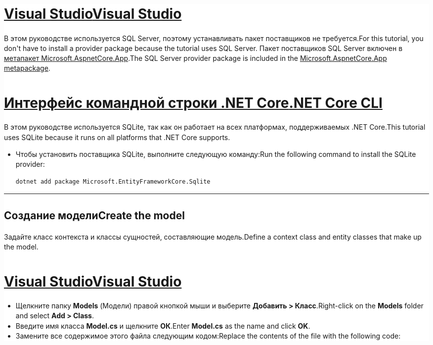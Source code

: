 # <a name="visual-studiotabvisual-studio"></a>[<span data-ttu-id="6a7d2-139">Visual Studio</span><span class="sxs-lookup"><span data-stu-id="6a7d2-139">Visual Studio</span></span>](#tab/visual-studio)

<span data-ttu-id="6a7d2-140">В этом руководстве используется SQL Server, поэтому устанавливать пакет поставщиков не требуется.</span><span class="sxs-lookup"><span data-stu-id="6a7d2-140">For this tutorial, you don't have to install a provider package because the tutorial uses SQL Server.</span></span> <span data-ttu-id="6a7d2-141">Пакет поставщиков SQL Server включен в [метапакет Microsoft.AspnetCore.App](https://docs.microsoft.com/aspnet/core/fundamentals/metapackage-app?view=aspnetcore-2.1).</span><span class="sxs-lookup"><span data-stu-id="6a7d2-141">The SQL Server provider package is included in the [Microsoft.AspnetCore.App metapackage](https://docs.microsoft.com/aspnet/core/fundamentals/metapackage-app?view=aspnetcore-2.1).</span></span>

# <a name="net-core-clitabnetcore-cli"></a>[<span data-ttu-id="6a7d2-142">Интерфейс командной строки .NET Core</span><span class="sxs-lookup"><span data-stu-id="6a7d2-142">.NET Core CLI</span></span>](#tab/netcore-cli)

<span data-ttu-id="6a7d2-143">В этом руководстве используется SQLite, так как он работает на всех платформах, поддерживаемых .NET Core.</span><span class="sxs-lookup"><span data-stu-id="6a7d2-143">This tutorial uses SQLite because it runs on all platforms that .NET Core supports.</span></span>

* <span data-ttu-id="6a7d2-144">Чтобы установить поставщика SQLite, выполните следующую команду:</span><span class="sxs-lookup"><span data-stu-id="6a7d2-144">Run the following command to install the SQLite provider:</span></span>

   ```cli
   dotnet add package Microsoft.EntityFrameworkCore.Sqlite
   ```

---

## <a name="create-the-model"></a><span data-ttu-id="6a7d2-145">Создание модели</span><span class="sxs-lookup"><span data-stu-id="6a7d2-145">Create the model</span></span>

<span data-ttu-id="6a7d2-146">Задайте класс контекста и классы сущностей, составляющие модель.</span><span class="sxs-lookup"><span data-stu-id="6a7d2-146">Define a context class and entity classes that make up the model.</span></span>

# <a name="visual-studiotabvisual-studio"></a>[<span data-ttu-id="6a7d2-147">Visual Studio</span><span class="sxs-lookup"><span data-stu-id="6a7d2-147">Visual Studio</span></span>](#tab/visual-studio)

* <span data-ttu-id="6a7d2-148">Щелкните папку **Models** (Модели) правой кнопкой мыши и выберите **Добавить > Класс**.</span><span class="sxs-lookup"><span data-stu-id="6a7d2-148">Right-click on the **Models** folder and select **Add > Class**.</span></span>
* <span data-ttu-id="6a7d2-149">Введите имя класса **Model.cs** и щелкните **ОК**.</span><span class="sxs-lookup"><span data-stu-id="6a7d2-149">Enter **Model.cs** as the name and click **OK**.</span></span>
* <span data-ttu-id="6a7d2-150">Замените все содержимое этого файла следующим кодом:</span><span class="sxs-lookup"><span data-stu-id="6a7d2-150">Replace the contents of the file with the following code:</span></span>
